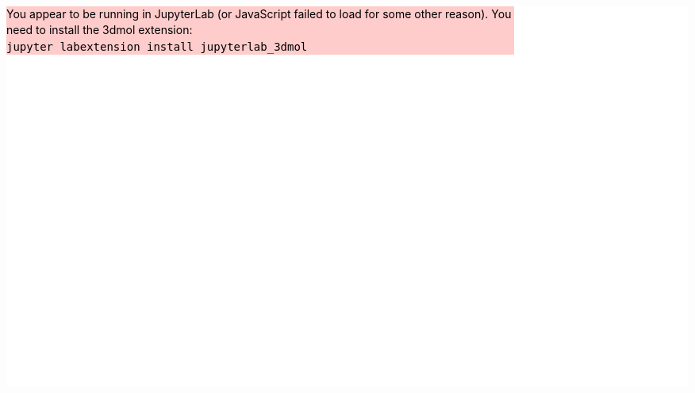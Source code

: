 
<div id="3dmolviewer_162831282492865"  style="position: relative; width: 640px; height: 480px">
        <p id="3dmolwarning_162831282492865" style="background-color:#ffcccc;color:black">You appear to be running in JupyterLab (or JavaScript failed to load for some other reason).  You need to install the 3dmol extension: <br>
        <tt>jupyter labextension install jupyterlab_3dmol</tt></p>
        </div>
<script>

var loadScriptAsync = function(uri){
  return new Promise((resolve, reject) => {
    var tag = document.createElement('script');
    tag.src = uri;
    tag.async = true;
    tag.onload = () => {
      resolve();
    };
  var firstScriptTag = document.getElementsByTagName('script')[0];
  firstScriptTag.parentNode.insertBefore(tag, firstScriptTag);
});
};

if(typeof $3Dmolpromise === 'undefined') {
$3Dmolpromise = null;
  $3Dmolpromise = loadScriptAsync('https://3dmol.org/build/3Dmol.js');
}

var viewer_162831282492865 = null;
var warn = document.getElementById("3dmolwarning_162831282492865");
if(warn) {
    warn.parentNode.removeChild(warn);
}
$3Dmolpromise.then(function() {
viewer_162831282492865 = $3Dmol.createViewer($("#3dmolviewer_162831282492865"),{backgroundColor:"white"});
viewer_162831282492865.zoomTo();